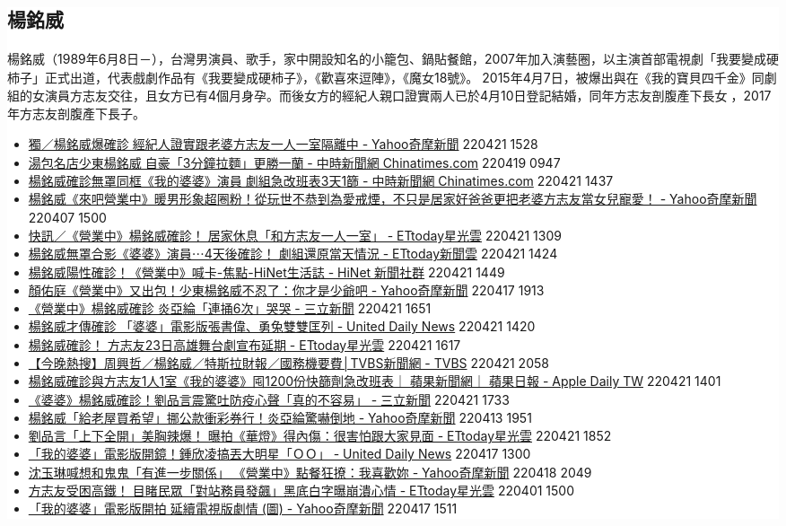 ## 楊銘威

楊銘威（1989年6月8日－），台灣男演員、歌手，家中開設知名的小籠包、鍋貼餐館，2007年加入演藝圈，以主演首部電視劇「我要變成硬柿子」正式出道，代表戲劇作品有《我要變成硬柿子》，《歡喜來逗陣》，《魔女18號》。
2015年4月7日，被爆出與在《我的寶貝四千金》同劇組的女演員方志友交往，且女方已有4個月身孕。而後女方的經紀人親口證實兩人已於4月10日登記結婚，同年方志友剖腹產下長女 ，2017年方志友剖腹產下長子。
- [獨／楊銘威爆確診 經紀人證實跟老婆方志友一人一室隔離中 - Yahoo奇摩新聞](https://tw.news.yahoo.com/%E7%8D%A8-%E6%A5%8A%E9%8A%98%E5%A8%81%E7%88%86%E7%A2%BA%E8%A8%BA-%E7%B6%93%E7%B4%80%E4%BA%BA%E8%AD%89%E5%AF%A6%E8%B7%9F%E8%80%81%E5%A9%86%E6%96%B9%E5%BF%97%E5%8F%8B-%E4%BA%BA-%E5%AE%A4%E9%9A%94%E9%9B%A2%E4%B8%AD-050429295.html "獨／楊銘威爆確診 經紀人證實跟老婆方志友一人一室隔離中 - Yahoo奇摩新聞") 220421 1528
- [湯包名店少東楊銘威 自豪「3分鐘拉麵」更勝一蘭 - 中時新聞網 Chinatimes.com](https://www.chinatimes.com/realtimenews/20220419001466-260404 "湯包名店少東楊銘威 自豪「3分鐘拉麵」更勝一蘭 - 中時新聞網 Chinatimes.com") 220419 0947
- [楊銘威確診無罩同框《我的婆婆》演員 劇組急改班表3天1篩 - 中時新聞網 Chinatimes.com](https://www.chinatimes.com/realtimenews/20220421003313-260404 "楊銘威確診無罩同框《我的婆婆》演員 劇組急改班表3天1篩 - 中時新聞網 Chinatimes.com") 220421 1437
- [楊銘威《來吧營業中》暖男形象超圈粉！從玩世不恭到為愛戒煙，不只是居家好爸爸更把老婆方志友當女兒寵愛！ - Yahoo奇摩新聞](https://tw.news.yahoo.com/%E6%A5%8A%E9%8A%98%E5%A8%81-%E4%BE%86%E5%90%A7%E7%87%9F%E6%A5%AD%E4%B8%AD-%E6%9A%96%E7%94%B7-%E5%A5%BD%E7%88%B8%E7%88%B8-%E8%80%81%E5%A9%86-%E6%96%B9%E5%BF%97%E5%8F%8B-%E5%A5%B3%E5%85%92-%E5%AF%B5%E6%84%9B-034118135.html "楊銘威《來吧營業中》暖男形象超圈粉！從玩世不恭到為愛戒煙，不只是居家好爸爸更把老婆方志友當女兒寵愛！ - Yahoo奇摩新聞") 220407 1500
- [快訊／《營業中》楊銘威確診！ 居家休息「和方志友一人一室」 - ETtoday星光雲](https://star.ettoday.net/news/2234685?redirect=1 "快訊／《營業中》楊銘威確診！ 居家休息「和方志友一人一室」 - ETtoday星光雲") 220421 1309
- [楊銘威無罩合影《婆婆》演員⋯4天後確診！ 劇組還原當天情況 - ETtoday新聞雲](https://www.ettoday.net/news/20220421/2234778.htm "楊銘威無罩合影《婆婆》演員⋯4天後確診！ 劇組還原當天情況 - ETtoday新聞雲") 220421 1424
- [楊銘威陽性確診！《營業中》喊卡-焦點-HiNet生活誌 - HiNet 新聞社群](https://times.hinet.net/picNews/23872967 "楊銘威陽性確診！《營業中》喊卡-焦點-HiNet生活誌 - HiNet 新聞社群") 220421 1449
- [顏佑庭《營業中》又出包！少東楊銘威不忍了：你才是少爺吧 - Yahoo奇摩新聞](https://tw.news.yahoo.com/%E9%A1%8F%E4%BD%91%E5%BA%AD-%E7%87%9F%E6%A5%AD%E4%B8%AD-%E5%8F%88%E5%87%BA%E5%8C%85-%E5%B0%91%E6%9D%B1%E6%A5%8A%E9%8A%98%E5%A8%81%E4%B8%8D%E5%BF%8D%E4%BA%86-%E4%BD%A0%E6%89%8D%E6%98%AF%E5%B0%91%E7%88%BA%E5%90%A7-110041434.html "顏佑庭《營業中》又出包！少東楊銘威不忍了：你才是少爺吧 - Yahoo奇摩新聞") 220417 1913
- [《營業中》楊銘威確診 炎亞綸「連捅6次」哭哭 - 三立新聞](https://star.setn.com/news/1103853 "《營業中》楊銘威確診 炎亞綸「連捅6次」哭哭 - 三立新聞") 220421 1651
- [楊銘威才傳確診 「婆婆」電影版張書偉、勇兔雙雙匡列 - United Daily News](https://stars.udn.com/star/story/10091/6256208?from=udn-ch1_breaknews-1-cate8-news "楊銘威才傳確診 「婆婆」電影版張書偉、勇兔雙雙匡列 - United Daily News") 220421 1420
- [楊銘威確診！ 方志友23日高雄舞台劇宣布延期 - ETtoday星光雲](https://star.ettoday.net/news/2234703?redirect=1 "楊銘威確診！ 方志友23日高雄舞台劇宣布延期 - ETtoday星光雲") 220421 1617
- [【今晚熱搜】周興哲／楊銘威／特斯拉財報／國務機要費│TVBS新聞網 - TVBS](https://news.tvbs.com.tw/life/1772716 "【今晚熱搜】周興哲／楊銘威／特斯拉財報／國務機要費│TVBS新聞網 - TVBS") 220421 2058
- [楊銘威確診與方志友1人1室《我的婆婆》囤1200份快篩劑急改班表｜ 蘋果新聞網｜ 蘋果日報 - Apple Daily TW](https://www.appledaily.com.tw/entertainment/20220421/HFXSY4CFUFBTVCZTIVFPVBSMUA/ "楊銘威確診與方志友1人1室《我的婆婆》囤1200份快篩劑急改班表｜ 蘋果新聞網｜ 蘋果日報 - Apple Daily TW") 220421 1401
- [《婆婆》楊銘威確診！劉品言震驚吐防疫心聲「真的不容易」 - 三立新聞](https://star.setn.com/News/1103614 "《婆婆》楊銘威確診！劉品言震驚吐防疫心聲「真的不容易」 - 三立新聞") 220421 1733
- [楊銘威「給老屋買希望」挪公款衝彩券行！炎亞綸驚嚇倒地 - Yahoo奇摩新聞](https://tw.news.yahoo.com/%E6%A5%8A%E9%8A%98%E5%A8%81-%E7%B5%A6%E8%80%81%E5%B1%8B%E8%B2%B7%E5%B8%8C%E6%9C%9B-%E6%8C%AA%E5%85%AC%E6%AC%BE%E8%A1%9D%E5%BD%A9%E5%88%B8%E8%A1%8C-%E7%82%8E%E4%BA%9E%E7%B6%B8%E9%A9%9A%E5%9A%87%E5%80%92%E5%9C%B0-115126121.html "楊銘威「給老屋買希望」挪公款衝彩券行！炎亞綸驚嚇倒地 - Yahoo奇摩新聞") 220413 1951
- [劉品言「上下全開」美胸辣爆！ 曝拍《華燈》得內傷：很害怕跟大家見面 - ETtoday星光雲](https://star.ettoday.net/news/2235061 "劉品言「上下全開」美胸辣爆！ 曝拍《華燈》得內傷：很害怕跟大家見面 - ETtoday星光雲") 220421 1852
- [「我的婆婆」電影版開鏡！鍾欣凌搞丟大明星「ＯＯ」 - United Daily News](https://stars.udn.com/star/story/10091/6245397 "「我的婆婆」電影版開鏡！鍾欣凌搞丟大明星「ＯＯ」 - United Daily News") 220417 1300
- [沈玉琳喊想和鬼鬼「有進一步關係」 《營業中》點餐狂撩：我喜歡妳 - Yahoo奇摩新聞](https://tw.news.yahoo.com/%E6%B2%88%E7%8E%89%E7%90%B3%E5%96%8A%E6%83%B3%E5%92%8C%E9%AC%BC%E9%AC%BC-%E6%9C%89%E9%80%B2-%E6%AD%A5%E9%97%9C%E4%BF%82-%E7%87%9F%E6%A5%AD%E4%B8%AD-%E9%BB%9E%E9%A4%90%E7%8B%82%E6%92%A9-124944094.html "沈玉琳喊想和鬼鬼「有進一步關係」 《營業中》點餐狂撩：我喜歡妳 - Yahoo奇摩新聞") 220418 2049
- [方志友受困高鐵！ 目睹民眾「對站務員發飆」黑底白字曝崩潰心情 - ETtoday星光雲](https://star.ettoday.net/news/2221248 "方志友受困高鐵！ 目睹民眾「對站務員發飆」黑底白字曝崩潰心情 - ETtoday星光雲") 220401 1500
- [「我的婆婆」電影版開拍 延續電視版劇情 (圖) - Yahoo奇摩新聞](https://tw.news.yahoo.com/%E6%88%91%E7%9A%84%E5%A9%86%E5%A9%86-%E9%9B%BB%E5%BD%B1%E7%89%88%E9%96%8B%E6%8B%8D-%E5%BB%B6%E7%BA%8C%E9%9B%BB%E8%A6%96%E7%89%88%E5%8A%87%E6%83%85-%E5%9C%96-071148807.html "「我的婆婆」電影版開拍 延續電視版劇情 (圖) - Yahoo奇摩新聞") 220417 1511

